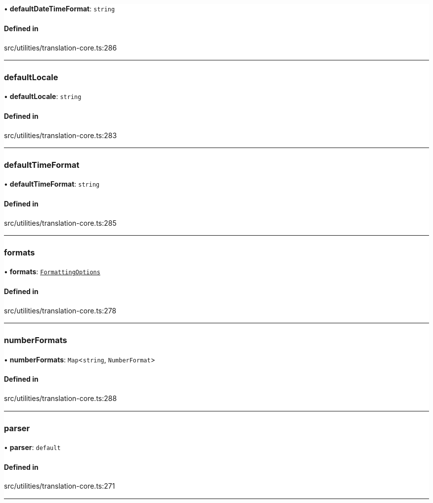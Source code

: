 • **defaultDateTimeFormat**: `string`

#### Defined in

src/utilities/translation-core.ts:286

___

### defaultLocale

• **defaultLocale**: `string`

#### Defined in

src/utilities/translation-core.ts:283

___

### defaultTimeFormat

• **defaultTimeFormat**: `string`

#### Defined in

src/utilities/translation-core.ts:285

___

### formats

• **formats**: [`FormattingOptions`](../modules/utilities_translation_core.md#formattingoptions)

#### Defined in

src/utilities/translation-core.ts:278

___

### numberFormats

• **numberFormats**: `Map`\<`string`, `NumberFormat`\>

#### Defined in

src/utilities/translation-core.ts:288

___

### parser

• **parser**: `default`

#### Defined in

src/utilities/translation-core.ts:271

___
